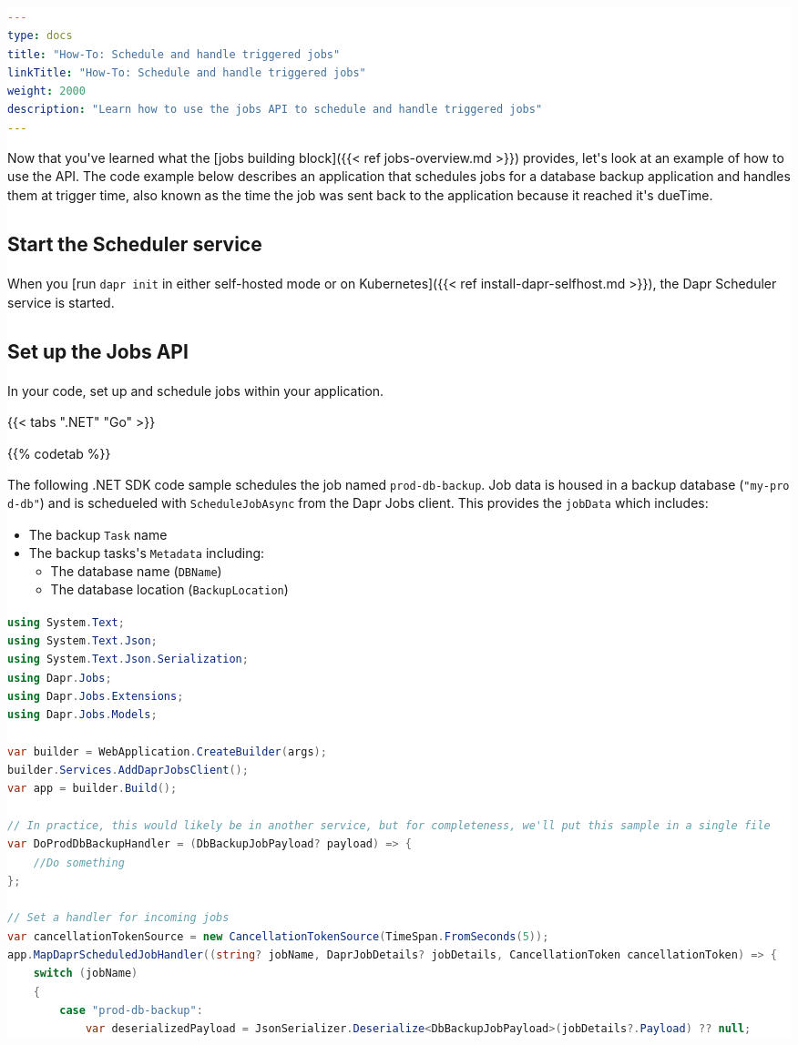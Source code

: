 ```yaml
---
type: docs
title: "How-To: Schedule and handle triggered jobs"
linkTitle: "How-To: Schedule and handle triggered jobs"
weight: 2000
description: "Learn how to use the jobs API to schedule and handle triggered jobs"
---
```


Now that you've learned what the [jobs building block]({{< ref jobs-overview.md >}}) provides, let's look at an example of how to use the API. The code example below describes an application that schedules jobs for a database backup application and handles them at trigger time, also known as the time the job was sent back to the application because it reached it's dueTime.



## Start the Scheduler service

When you [run `dapr init` in either self-hosted mode or on Kubernetes]({{< ref install-dapr-selfhost.md >}}), the Dapr Scheduler service is started.

## Set up the Jobs API

In your code, set up and schedule jobs within your application.

{{< tabs ".NET" "Go" >}}

{{% codetab %}}



The following .NET SDK code sample schedules the job named `prod-db-backup`. Job data is housed in a backup database (`"my-prod-db"`) and is schedueled with `ScheduleJobAsync` from the Dapr Jobs client.  This provides the `jobData` which includes:
- The backup `Task` name
- The backup tasks's `Metadata` including:
  - The database name (`DBName`)
  - The database location (`BackupLocation`)

```csharp
using System.Text;
using System.Text.Json;
using System.Text.Json.Serialization;
using Dapr.Jobs;
using Dapr.Jobs.Extensions;
using Dapr.Jobs.Models;

var builder = WebApplication.CreateBuilder(args);
builder.Services.AddDaprJobsClient();
var app = builder.Build();

// In practice, this would likely be in another service, but for completeness, we'll put this sample in a single file
var DoProdDbBackupHandler = (DbBackupJobPayload? payload) => {
	//Do something
};

// Set a handler for incoming jobs
var cancellationTokenSource = new CancellationTokenSource(TimeSpan.FromSeconds(5));
app.MapDaprScheduledJobHandler((string? jobName, DaprJobDetails? jobDetails, CancellationToken cancellationToken) => {
	switch (jobName)
	{
		case "prod-db-backup":
			var deserializedPayload = JsonSerializer.Deserialize<DbBackupJobPayload>(jobDetails?.Payload) ?? null;
```
